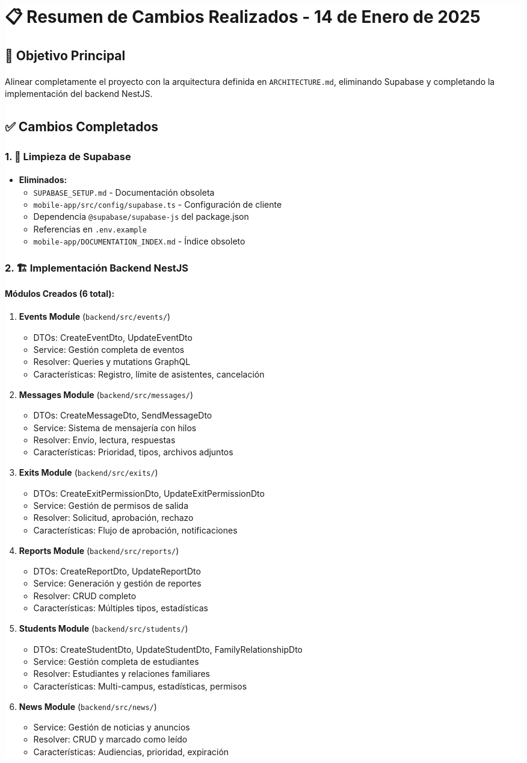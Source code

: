 # 📋 Resumen de Cambios Realizados - 14 de Enero de 2025

## 🎯 Objetivo Principal
Alinear completamente el proyecto con la arquitectura definida en `ARCHITECTURE.md`, eliminando Supabase y completando la implementación del backend NestJS.

## ✅ Cambios Completados

### 1. 🧹 Limpieza de Supabase
- **Eliminados:**
  - `SUPABASE_SETUP.md` - Documentación obsoleta
  - `mobile-app/src/config/supabase.ts` - Configuración de cliente
  - Dependencia `@supabase/supabase-js` del package.json
  - Referencias en `.env.example`
  - `mobile-app/DOCUMENTATION_INDEX.md` - Índice obsoleto

### 2. 🏗️ Implementación Backend NestJS

#### Módulos Creados (6 total):
1. **Events Module** (`backend/src/events/`)
   - DTOs: CreateEventDto, UpdateEventDto
   - Service: Gestión completa de eventos
   - Resolver: Queries y mutations GraphQL
   - Características: Registro, límite de asistentes, cancelación

2. **Messages Module** (`backend/src/messages/`)
   - DTOs: CreateMessageDto, SendMessageDto
   - Service: Sistema de mensajería con hilos
   - Resolver: Envío, lectura, respuestas
   - Características: Prioridad, tipos, archivos adjuntos

3. **Exits Module** (`backend/src/exits/`)
   - DTOs: CreateExitPermissionDto, UpdateExitPermissionDto
   - Service: Gestión de permisos de salida
   - Resolver: Solicitud, aprobación, rechazo
   - Características: Flujo de aprobación, notificaciones

4. **Reports Module** (`backend/src/reports/`)
   - DTOs: CreateReportDto, UpdateReportDto
   - Service: Generación y gestión de reportes
   - Resolver: CRUD completo
   - Características: Múltiples tipos, estadísticas

5. **Students Module** (`backend/src/students/`)
   - DTOs: CreateStudentDto, UpdateStudentDto, FamilyRelationshipDto
   - Service: Gestión completa de estudiantes
   - Resolver: Estudiantes y relaciones familiares
   - Características: Multi-campus, estadísticas, permisos

6. **News Module** (`backend/src/news/`)
   - Service: Gestión de noticias y anuncios
   - Resolver: CRUD y marcado como leído
   - Características: Audiencias, prioridad, expiración
